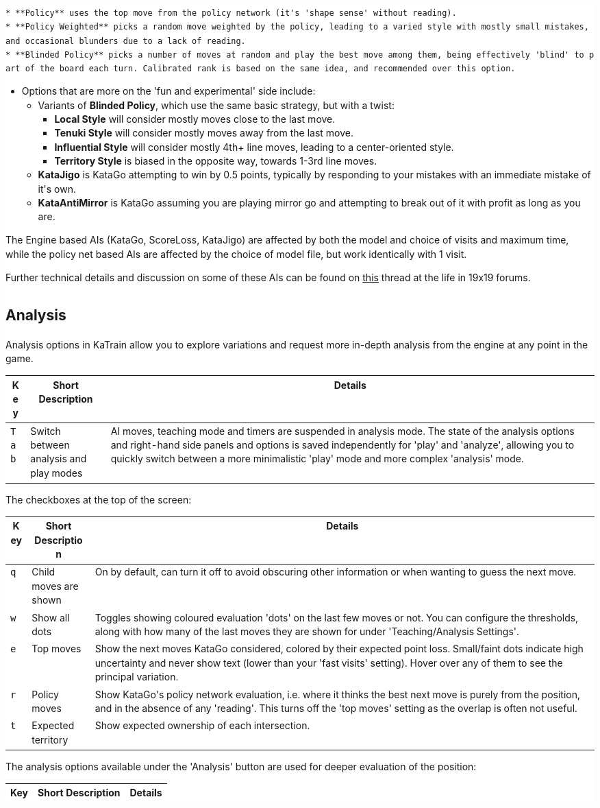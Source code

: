     * **Policy** uses the top move from the policy network (it's 'shape sense' without reading).
    * **Policy Weighted** picks a random move weighted by the policy, leading to a varied style with mostly small mistakes, and occasional blunders due to a lack of reading.
    * **Blinded Policy** picks a number of moves at random and play the best move among them, being effectively 'blind' to part of the board each turn. Calibrated rank is based on the same idea, and recommended over this option.
* Options that are more on the 'fun and experimental' side include: 
    * Variants of **Blinded Policy**, which use the same basic strategy, but with a twist:
       * **Local Style** will consider mostly moves close to the last move.
       * **Tenuki Style** will consider mostly moves away from the last move.
       * **Influential Style** will consider mostly 4th+ line moves, leading to a center-oriented style.
       * **Territory Style** is biased in the opposite way, towards 1-3rd line moves.
    * **KataJigo** is KataGo attempting to win by 0.5 points, typically by responding to your mistakes with an immediate mistake of it's own.
    * **KataAntiMirror** is KataGo assuming you are playing mirror go and attempting to break out of it with profit as long as you are.
    
The Engine based AIs (KataGo, ScoreLoss, KataJigo) are affected by both the model and choice of visits and maximum time,
 while the policy net based AIs are affected by the choice of model file, but work identically with 1 visit.

Further technical details and discussion on some of these AIs can be found on [this](http://lifein19x19.com/viewtopic.php?f=10&t=17488&sid=b11e42c005bb6f4f48c83771e6a27eff) thread at the life in 19x19 forums.

## <a name="analysis"></a> Analysis

Analysis options in KaTrain allow you to explore variations and request more in-depth analysis from the engine at any point in the game.

| Key            | Short Description                      | Details                                                                                                                                                                                                                                                                                               |
| -------------- | -------------------------------------- | ----------------------------------------------------------------------------------------------------------------------------------------------------------------------------------------------------------------------------------------------------------------------------------------------------- |
| <kbd>Tab</kbd> | Switch between analysis and play modes | AI moves, teaching mode and timers are suspended in analysis mode. The state of the analysis options and right-hand side panels and options is saved independently for 'play' and 'analyze', allowing you to quickly switch between a more minimalistic 'play' mode and more complex 'analysis' mode. |

The checkboxes at the top of the screen:

| Key          | Short Description     | Details                                                                                                                                                                                                                                     |
| ------------ | --------------------- | ------------------------------------------------------------------------------------------------------------------------------------------------------------------------------------------------------------------------------------------- |
| <kbd>q</kbd> | Child moves are shown | On by default, can turn it off to avoid obscuring other information or when wanting to guess the next move.                                                                                                                                 |
| <kbd>w</kbd> | Show all dots         | Toggles showing coloured evaluation 'dots' on the last few moves or not. You can configure the thresholds, along with how many of the last moves they are shown for under 'Teaching/Analysis Settings'.                                     |
| <kbd>e</kbd> | Top moves             | Show the next moves KataGo considered, colored by their expected point loss. Small/faint dots indicate high uncertainty and never show text (lower than your 'fast visits' setting). Hover over any of them to see the principal variation. |
| <kbd>r</kbd> | Policy moves          | Show KataGo's policy network evaluation, i.e. where it thinks the best next move is purely from the position, and in the absence of any 'reading'. This turns off the 'top moves' setting as the overlap is often not useful.               |
| <kbd>t</kbd> | Expected territory    | Show expected ownership of each intersection.                                                                                                                                                                                               |

The analysis options available under the 'Analysis' button are used for deeper evaluation of the position:

| Key                                 | Short Description                                                                                            | Details                                                                                                                                                                                                                      |
| ----------------------------------- | ------------------------------------------------------------------------------------------------------------ | ---------------------------------------------------------------------------------------------------------------------------------------------------------------------------------------------------------------------------- |